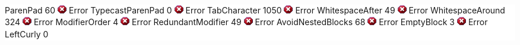 </tr>
<tr class="even">
<td align="left">ParenPad</td>
<td align="left">60</td>
<td align="left"><img src="images/icon_error_sml.gif" alt="Errors" /> Error</td>
</tr>
<tr class="odd">
<td align="left">TypecastParenPad</td>
<td align="left">0</td>
<td align="left"><img src="images/icon_error_sml.gif" alt="Errors" /> Error</td>
</tr>
<tr class="even">
<td align="left">TabCharacter</td>
<td align="left">1050</td>
<td align="left"><img src="images/icon_error_sml.gif" alt="Errors" /> Error</td>
</tr>
<tr class="odd">
<td align="left">WhitespaceAfter</td>
<td align="left">49</td>
<td align="left"><img src="images/icon_error_sml.gif" alt="Errors" /> Error</td>
</tr>
<tr class="even">
<td align="left">WhitespaceAround</td>
<td align="left">324</td>
<td align="left"><img src="images/icon_error_sml.gif" alt="Errors" /> Error</td>
</tr>
<tr class="odd">
<td align="left">ModifierOrder</td>
<td align="left">4</td>
<td align="left"><img src="images/icon_error_sml.gif" alt="Errors" /> Error</td>
</tr>
<tr class="even">
<td align="left">RedundantModifier</td>
<td align="left">49</td>
<td align="left"><img src="images/icon_error_sml.gif" alt="Errors" /> Error</td>
</tr>
<tr class="odd">
<td align="left">AvoidNestedBlocks</td>
<td align="left">68</td>
<td align="left"><img src="images/icon_error_sml.gif" alt="Errors" /> Error</td>
</tr>
<tr class="even">
<td align="left">EmptyBlock</td>
<td align="left">3</td>
<td align="left"><img src="images/icon_error_sml.gif" alt="Errors" /> Error</td>
</tr>
<tr class="odd">
<td align="left">LeftCurly</td>
<td align="left">0</td>